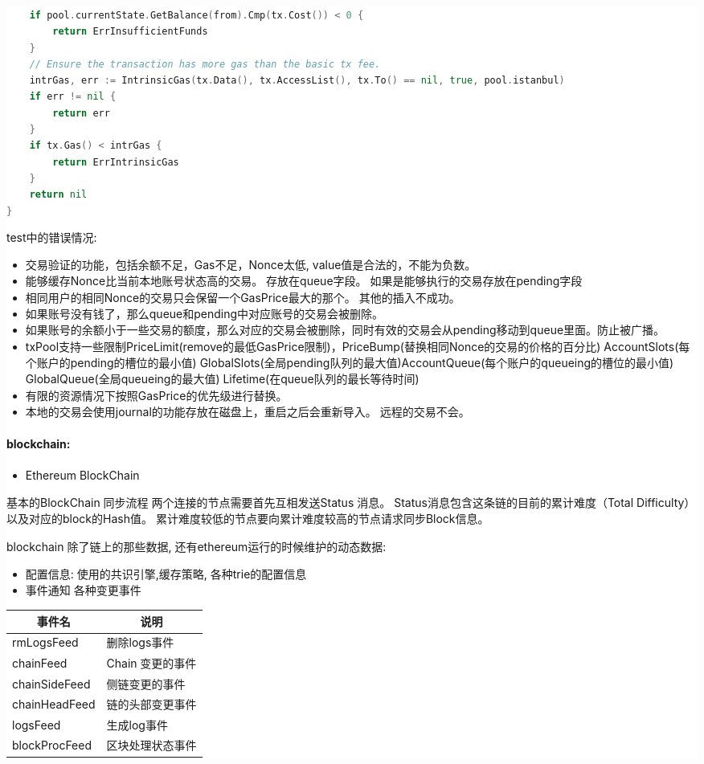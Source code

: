 ```go
	if pool.currentState.GetBalance(from).Cmp(tx.Cost()) < 0 {
		return ErrInsufficientFunds
	}
	// Ensure the transaction has more gas than the basic tx fee.
	intrGas, err := IntrinsicGas(tx.Data(), tx.AccessList(), tx.To() == nil, true, pool.istanbul)
	if err != nil {
		return err
	}
	if tx.Gas() < intrGas {
		return ErrIntrinsicGas
	}
	return nil
}
```


test中的错误情况:
- 交易验证的功能，包括余额不足，Gas不足，Nonce太低, value值是合法的，不能为负数。
- 能够缓存Nonce比当前本地账号状态高的交易。 存放在queue字段。 如果是能够执行的交易存放在pending字段
- 相同用户的相同Nonce的交易只会保留一个GasPrice最大的那个。 其他的插入不成功。
- 如果账号没有钱了，那么queue和pending中对应账号的交易会被删除。
- 如果账号的余额小于一些交易的额度，那么对应的交易会被删除，同时有效的交易会从pending移动到queue里面。防止被广播。
- txPool支持一些限制PriceLimit(remove的最低GasPrice限制)，PriceBump(替换相同Nonce的交易的价格的百分比) AccountSlots(每个账户的pending的槽位的最小值) GlobalSlots(全局pending队列的最大值)AccountQueue(每个账户的queueing的槽位的最小值) GlobalQueue(全局queueing的最大值) Lifetime(在queue队列的最长等待时间)
- 有限的资源情况下按照GasPrice的优先级进行替换。
- 本地的交易会使用journal的功能存放在磁盘上，重启之后会重新导入。 远程的交易不会。

#### blockchain:
- Ethereum BlockChain


基本的BlockChain 同步流程
两个连接的节点需要首先互相发送Status 消息。 Status消息包含这条链的目前的累计难度（Total Difficulty）以及对应的block的Hash值。
累计难度较低的节点要向累计难度较高的节点请求同步Block信息。



blockchain 除了链上的那些数据, 还有ethereum运行的时候维护的动态数据:
- 配置信息:
	使用的共识引擎,缓存策略, 各种trie的配置信息
- 事件通知
各种变更事件

| 事件名   | 说明  |
|  ----  | ----  |
|rmLogsFeed|删除logs事件|
|chainFeed|Chain 变更的事件|
|chainSideFeed|侧链变更的事件|
|chainHeadFeed|链的头部变更事件|
|logsFeed|生成log事件|
|blockProcFeed|区块处理状态事件|
